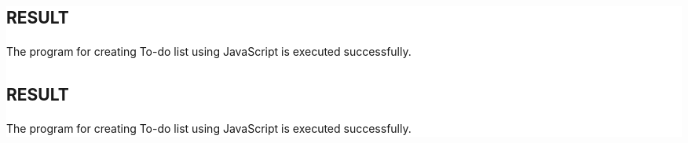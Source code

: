 ## RESULT
The program for creating To-do list using JavaScript is executed successfully.

## RESULT
The program for creating To-do list using JavaScript is executed successfully.
